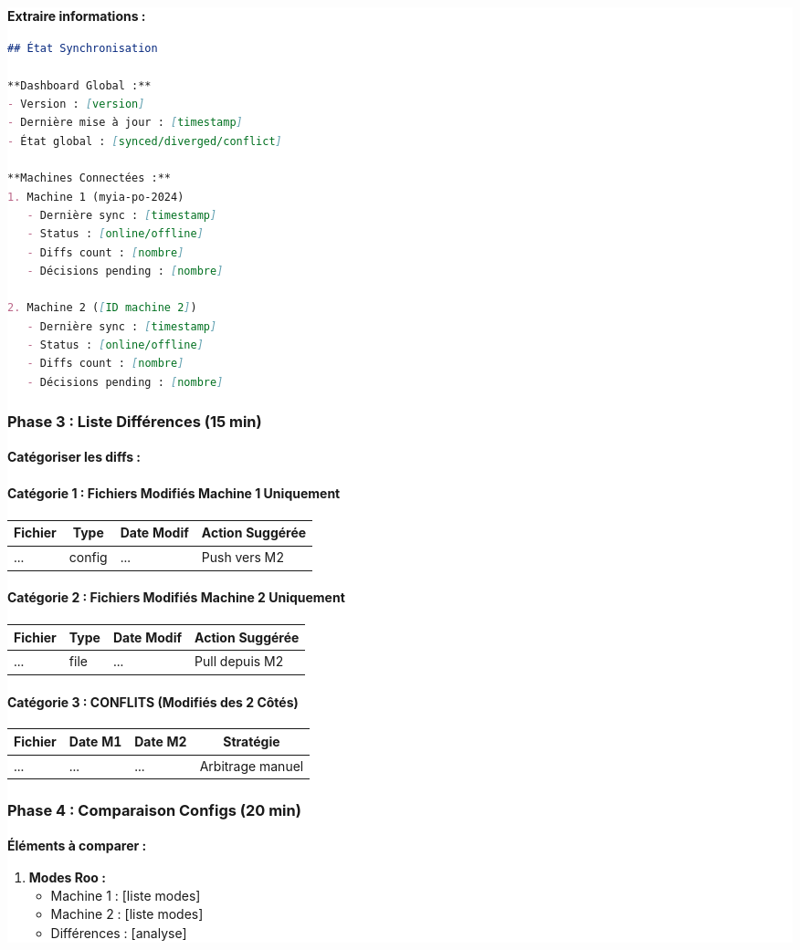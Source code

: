 **Extraire informations :**

```markdown
## État Synchronisation

**Dashboard Global :**
- Version : [version]
- Dernière mise à jour : [timestamp]
- État global : [synced/diverged/conflict]

**Machines Connectées :**
1. Machine 1 (myia-po-2024)
   - Dernière sync : [timestamp]
   - Status : [online/offline]
   - Diffs count : [nombre]
   - Décisions pending : [nombre]

2. Machine 2 ([ID machine 2])
   - Dernière sync : [timestamp]
   - Status : [online/offline]
   - Diffs count : [nombre]
   - Décisions pending : [nombre]
```

### Phase 3 : Liste Différences (15 min)

**Catégoriser les diffs :**

#### Catégorie 1 : Fichiers Modifiés Machine 1 Uniquement

| Fichier | Type | Date Modif | Action Suggérée |
|---------|------|------------|-----------------|
| ... | config | ... | Push vers M2 |

#### Catégorie 2 : Fichiers Modifiés Machine 2 Uniquement

| Fichier | Type | Date Modif | Action Suggérée |
|---------|------|------------|-----------------|
| ... | file | ... | Pull depuis M2 |

#### Catégorie 3 : CONFLITS (Modifiés des 2 Côtés)

| Fichier | Date M1 | Date M2 | Stratégie |
|---------|---------|---------|-----------|
| ... | ... | ... | Arbitrage manuel |

### Phase 4 : Comparaison Configs (20 min)

**Éléments à comparer :**

1. **Modes Roo :**
   - Machine 1 : [liste modes]
   - Machine 2 : [liste modes]
   - Différences : [analyse]
